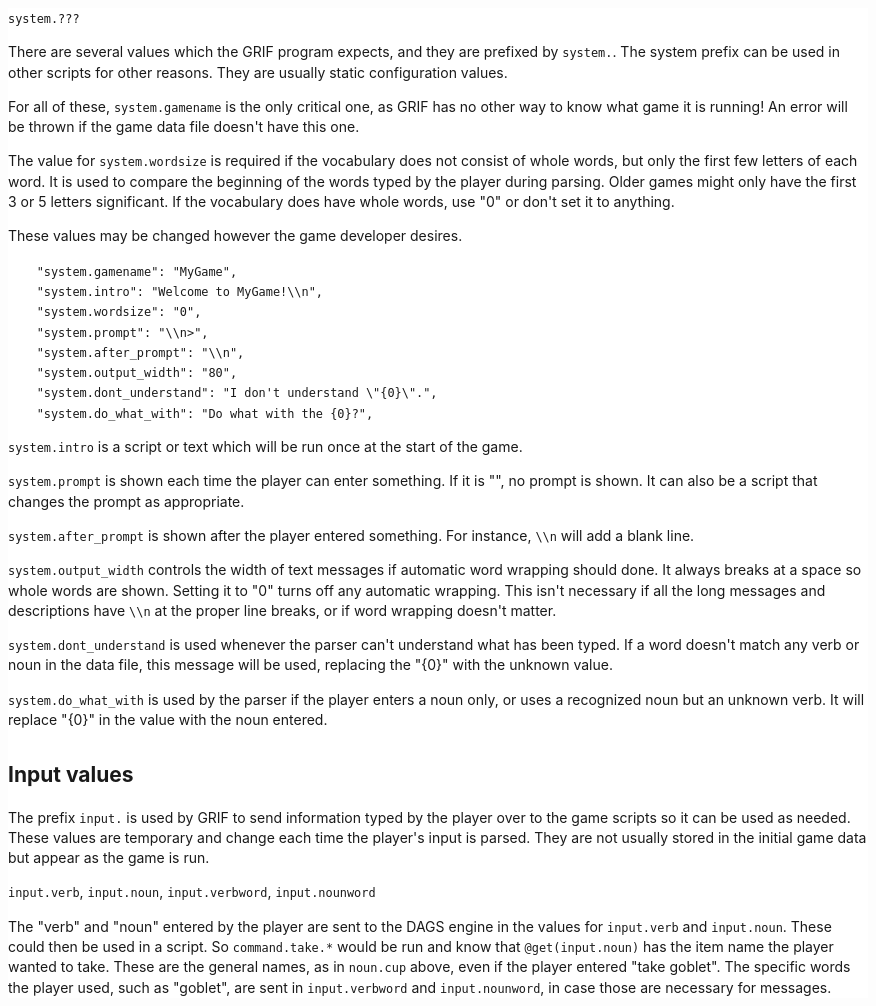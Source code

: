 `system.???`

There are several values which the GRIF program expects, and they are prefixed by `system.`. The system prefix can be used in other scripts for other reasons. They are usually static configuration values.

For all of these, `system.gamename` is the only critical one, as GRIF has no other way to know what game it is running! An error will be thrown if the game data file doesn't have this one.

The value for `system.wordsize` is required if the vocabulary does not consist of whole words, but only the first few letters of each word. It is used to compare the beginning of the words typed by the player during parsing. Older games might only have the first 3 or 5 letters significant. If the vocabulary does have whole words, use "0" or don't set it to anything.

These values may be changed however the game developer desires.

```
	"system.gamename": "MyGame",
	"system.intro": "Welcome to MyGame!\\n",
	"system.wordsize": "0",
	"system.prompt": "\\n>",
	"system.after_prompt": "\\n",
	"system.output_width": "80",
	"system.dont_understand": "I don't understand \"{0}\".",
	"system.do_what_with": "Do what with the {0}?",
```

`system.intro` is a script or text which will be run once at the start of the game.

`system.prompt` is shown each time the player can enter something. If it is "", no prompt is shown. It can also be a script that changes the prompt as appropriate.

`system.after_prompt` is shown after the player entered something. For instance, `\\n` will add a blank line.

`system.output_width` controls the width of text messages if automatic word wrapping should done. It always breaks at a space so whole words are shown. Setting it to "0" turns off any automatic wrapping. This isn't necessary if all the long messages and descriptions have `\\n` at the proper line breaks, or if word wrapping doesn't matter.

`system.dont_understand` is used whenever the parser can't understand what has been typed. If a word doesn't match any verb or noun in the data file, this message will be used, replacing the "{0}" with the unknown value.

`system.do_what_with` is used by the parser if the player enters a noun only, or uses a recognized noun but an unknown verb. It will replace "{0}" in the value with the noun entered.


## Input values

The prefix `input.` is used by GRIF to send information typed by the player over to the game scripts so it can be used as needed. These values are temporary and change each time the player's input is parsed. They are not usually stored in the initial game data but appear as the game is run.

`input.verb`, `input.noun`, `input.verbword`, `input.nounword`

The "verb" and "noun" entered by the player are sent to the DAGS engine in the values for `input.verb` and `input.noun`. These could then be used in a script. So `command.take.*` would be run and know that `@get(input.noun)` has the item name the player wanted to take. These are the general names, as in `noun.cup` above, even if the player entered "take goblet". The specific words the player used, such as "goblet", are sent in `input.verbword` and `input.nounword`, in case those are necessary for messages.
